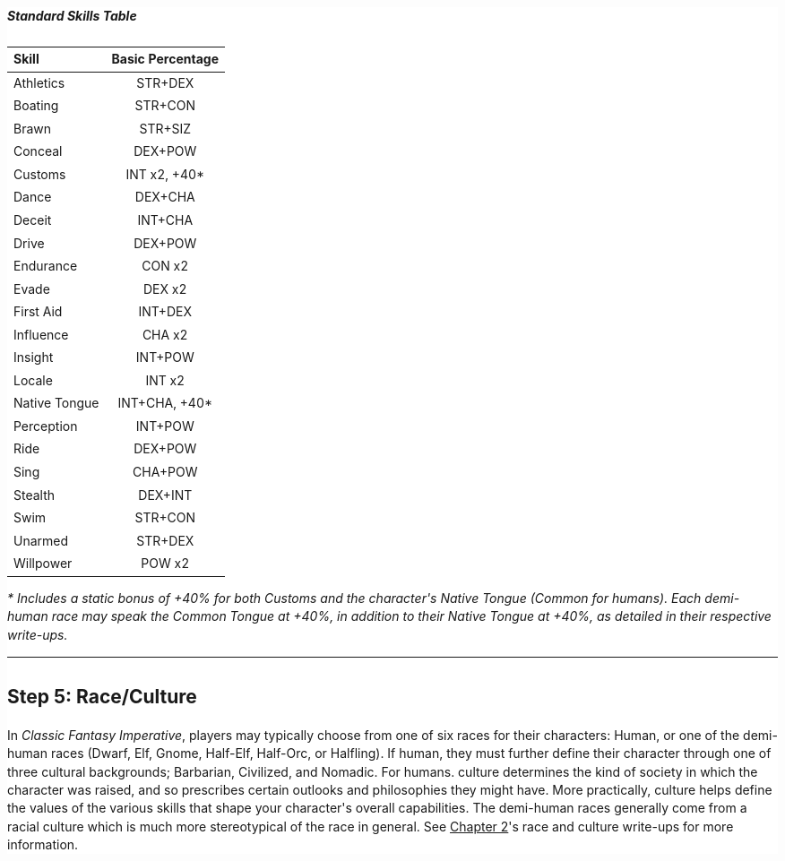 ##### Standard Skills Table

| **Skill** | **Basic Percentage** |
| :-- | :-: |
| Athletics | STR+DEX |
| Boating | STR+CON |
| Brawn | STR+SIZ |
| Conceal | DEX+POW |
| Customs | INT x2, +40\* |
| Dance | DEX+CHA |
| Deceit | INT+CHA |
| Drive | DEX+POW |
| Endurance | CON x2 |
| Evade | DEX x2 |
| First Aid | INT+DEX |
| Influence | CHA x2 |
| Insight | INT+POW |
| Locale | INT x2 |
| Native Tongue | INT+CHA, +40\* |
| Perception | INT+POW |
| Ride | DEX+POW |
| Sing | CHA+POW |
| Stealth | DEX+INT |
| Swim | STR+CON |
| Unarmed | STR+DEX |
| Willpower | POW x2 |

_\* Includes a static bonus of +40% for both Customs and the character's Native Tongue (Common for humans). Each demi-human race may speak the Common Tongue at +40%, in addition to their Native Tongue at +40%, as detailed in their respective write-ups._

---
## Step 5: Race/Culture

In _Classic Fantasy Imperative_, players may typically choose from one of six races for their characters: Human, or one of the demi-human races (Dwarf, Elf, Gnome, Half-Elf, Half-Orc, or Halfling). If human, they must further define their character through one of three cultural backgrounds; Barbarian, Civilized, and Nomadic. For humans. culture determines the kind of society in which the character was raised, and so prescribes certain outlooks and philosophies they might have. More practically, culture helps define the values of the various skills that shape your character's overall capabilities. The demi-human races generally come from a racial culture which is much more stereotypical of the race in general. See [Chapter 2](0002_Culture_and_Races.md)'s race and culture write-ups for more information.
